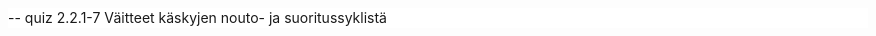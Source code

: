 -- quiz 2.2.1-7 Väitteet käskyjen nouto- ja suoritussyklistä
<div><quiznator id="5c502951c41ed4148d96abd9"></quiznator></div>
<div><quiznator id="5c502a16fd9fd71425c62335"></quiznator></div>
<div><quiznator id="5c502aa899236814c5bb838d"></quiznator></div>
<div><quiznator id="5c502b31244fe21455cb6741"></quiznator></div>
<div><quiznator id="5c502c4114524713f95a0a30"></quiznator></div>
<div><quiznator id="5c502cbd14524713f95a0a33"></quiznator></div>
<div><quiznator id="5c502d293972a9147410267d"></quiznator></div>
